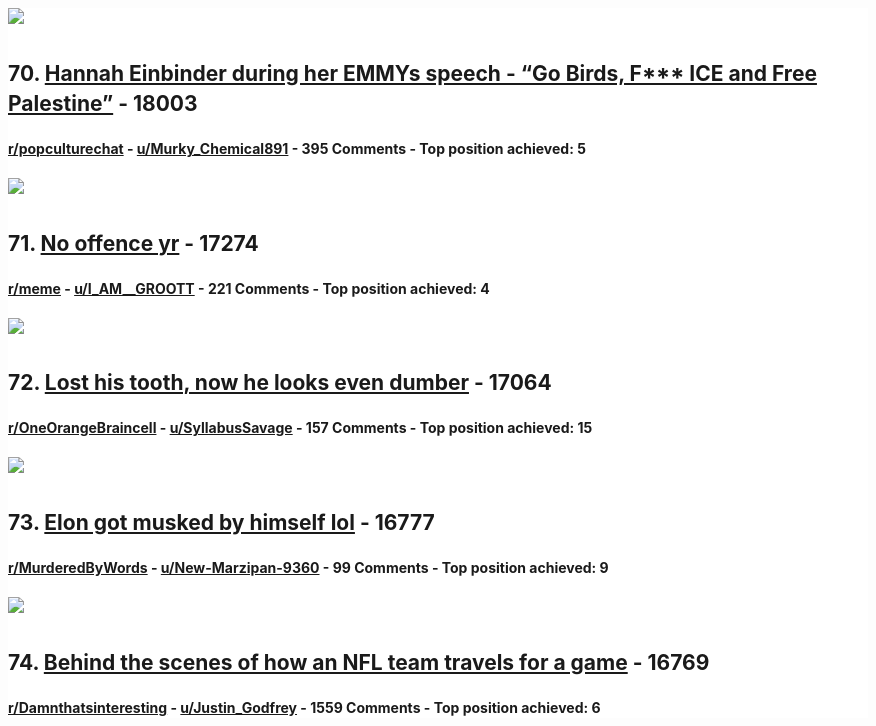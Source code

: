 <a href="https://i.redd.it/ehy7a5g9y4pf1.jpeg"><img src="https://b.thumbs.redditmedia.com/HhSaa2RpACdIY7vsi87PQvTZ_I1iqcZRldZ0czf2CaU.jpg"></img></a>

## 70. [Hannah Einbinder during her EMMYs speech - “Go Birds, F*** ICE and Free Palestine”](http://reddit.com/r/popculturechat/comments/1nh82tf/hannah_einbinder_during_her_emmys_speech_go_birds/) - 18003
#### [r/popculturechat](http://reddit.com/r/popculturechat) - [u/Murky_Chemical891](http://reddit.com/u/Murky_Chemical891) - 395 Comments - Top position achieved: 5

<a href="https://v.redd.it/4tqfzsv588pf1"><img src="https://external-preview.redd.it/cjgzYmV6djU4OHBmMfm2xZVgtxlNvt8UukmsbaBfBsLNtEaf1ZpDRVziQs2V.png?width=140&amp;height=78&amp;crop=140:78,smart&amp;format=jpg&amp;v=enabled&amp;lthumb=true&amp;s=058f51c5e83e691d3ef8cb3e03230882c76b2cd7"></img></a>

## 71. [No offence yr](http://reddit.com/r/meme/comments/1ngl5h2/no_offence_yr/) - 17274
#### [r/meme](http://reddit.com/r/meme) - [u/I_AM__GROOTT](http://reddit.com/u/I_AM__GROOTT) - 221 Comments - Top position achieved: 4

<a href="https://i.redd.it/eeslvyio43pf1.jpeg"><img src="https://b.thumbs.redditmedia.com/_AbvjLW2vg2t9JKnKeifVIMIzA_bgm2AgL749XreSmY.jpg"></img></a>

## 72. [Lost his tooth, now he looks even dumber](http://reddit.com/r/OneOrangeBraincell/comments/1ngpuny/lost_his_tooth_now_he_looks_even_dumber/) - 17064
#### [r/OneOrangeBraincell](http://reddit.com/r/OneOrangeBraincell) - [u/SyllabusSavage](http://reddit.com/u/SyllabusSavage) - 157 Comments - Top position achieved: 15

<a href="https://i.redd.it/j0tie3bgh4pf1.png"><img src="https://a.thumbs.redditmedia.com/2PnJ1b84Viyu0IIssXV0QqEm6BPF9MVF6OOR6d8TEH8.jpg"></img></a>

## 73. [Elon got musked by himself lol](http://reddit.com/r/MurderedByWords/comments/1nh7swp/elon_got_musked_by_himself_lol/) - 16777
#### [r/MurderedByWords](http://reddit.com/r/MurderedByWords) - [u/New-Marzipan-9360](http://reddit.com/u/New-Marzipan-9360) - 99 Comments - Top position achieved: 9

<a href="https://i.redd.it/3lgz04wr58pf1.jpeg"><img src="https://b.thumbs.redditmedia.com/Mf3DL-nCothD7iogFST2rm4maY5QEizQOS4qsOuqnbk.jpg"></img></a>

## 74. [Behind the scenes of how an NFL team travels for a game](http://reddit.com/r/Damnthatsinteresting/comments/1ngodqe/behind_the_scenes_of_how_an_nfl_team_travels_for/) - 16769
#### [r/Damnthatsinteresting](http://reddit.com/r/Damnthatsinteresting) - [u/Justin_Godfrey](http://reddit.com/u/Justin_Godfrey) - 1559 Comments - Top position achieved: 6

